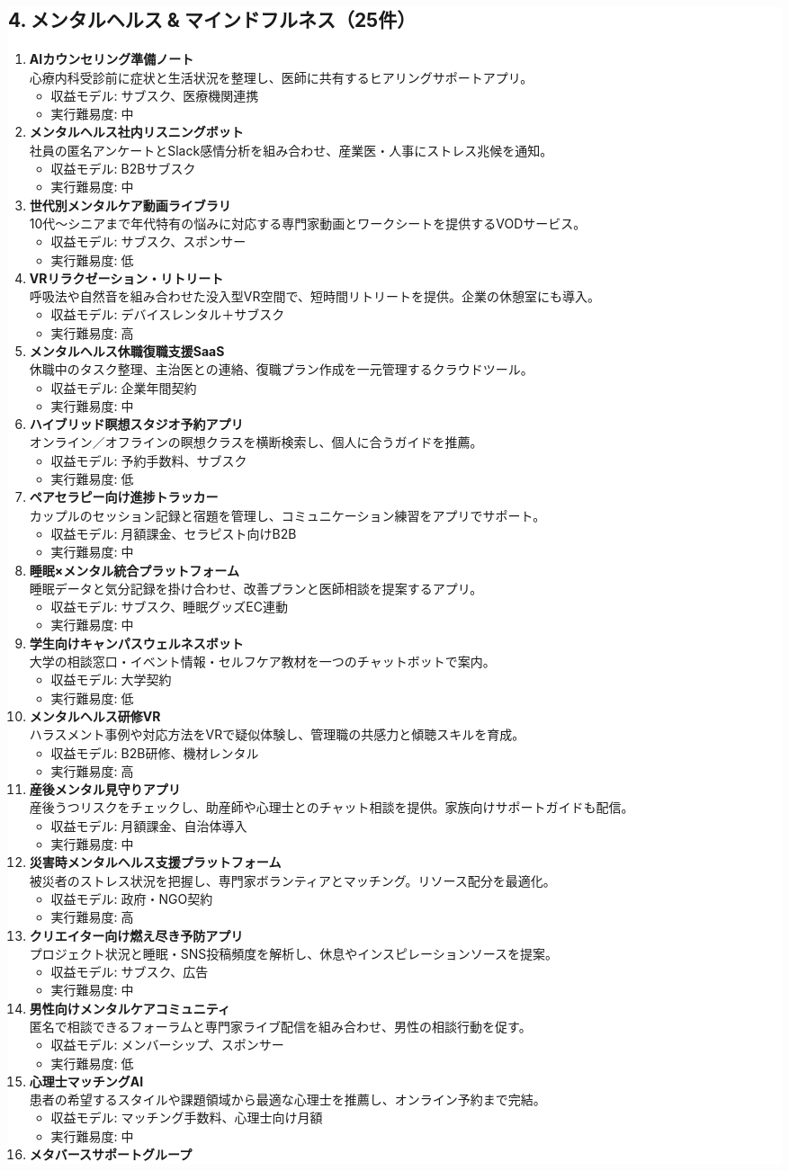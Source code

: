 ## 4. メンタルヘルス & マインドフルネス（25件）

1. **AIカウンセリング準備ノート**  
   心療内科受診前に症状と生活状況を整理し、医師に共有するヒアリングサポートアプリ。  
   - 収益モデル: サブスク、医療機関連携  
   - 実行難易度: 中
2. **メンタルヘルス社内リスニングボット**  
   社員の匿名アンケートとSlack感情分析を組み合わせ、産業医・人事にストレス兆候を通知。  
   - 収益モデル: B2Bサブスク  
   - 実行難易度: 中
3. **世代別メンタルケア動画ライブラリ**  
   10代〜シニアまで年代特有の悩みに対応する専門家動画とワークシートを提供するVODサービス。  
   - 収益モデル: サブスク、スポンサー  
   - 実行難易度: 低
4. **VRリラクゼーション・リトリート**  
   呼吸法や自然音を組み合わせた没入型VR空間で、短時間リトリートを提供。企業の休憩室にも導入。  
   - 収益モデル: デバイスレンタル＋サブスク  
   - 実行難易度: 高
5. **メンタルヘルス休職復職支援SaaS**  
   休職中のタスク整理、主治医との連絡、復職プラン作成を一元管理するクラウドツール。  
   - 収益モデル: 企業年間契約  
   - 実行難易度: 中
6. **ハイブリッド瞑想スタジオ予約アプリ**  
   オンライン／オフラインの瞑想クラスを横断検索し、個人に合うガイドを推薦。  
   - 収益モデル: 予約手数料、サブスク  
   - 実行難易度: 低
7. **ペアセラピー向け進捗トラッカー**  
   カップルのセッション記録と宿題を管理し、コミュニケーション練習をアプリでサポート。  
   - 収益モデル: 月額課金、セラピスト向けB2B  
   - 実行難易度: 中
8. **睡眠×メンタル統合プラットフォーム**  
   睡眠データと気分記録を掛け合わせ、改善プランと医師相談を提案するアプリ。  
   - 収益モデル: サブスク、睡眠グッズEC連動  
   - 実行難易度: 中
9. **学生向けキャンパスウェルネスボット**  
   大学の相談窓口・イベント情報・セルフケア教材を一つのチャットボットで案内。  
   - 収益モデル: 大学契約  
   - 実行難易度: 低
10. **メンタルヘルス研修VR**  
    ハラスメント事例や対応方法をVRで疑似体験し、管理職の共感力と傾聴スキルを育成。  
    - 収益モデル: B2B研修、機材レンタル  
    - 実行難易度: 高
11. **産後メンタル見守りアプリ**  
    産後うつリスクをチェックし、助産師や心理士とのチャット相談を提供。家族向けサポートガイドも配信。  
    - 収益モデル: 月額課金、自治体導入  
    - 実行難易度: 中
12. **災害時メンタルヘルス支援プラットフォーム**  
    被災者のストレス状況を把握し、専門家ボランティアとマッチング。リソース配分を最適化。  
    - 収益モデル: 政府・NGO契約  
    - 実行難易度: 高
13. **クリエイター向け燃え尽き予防アプリ**  
    プロジェクト状況と睡眠・SNS投稿頻度を解析し、休息やインスピレーションソースを提案。  
    - 収益モデル: サブスク、広告  
    - 実行難易度: 中
14. **男性向けメンタルケアコミュニティ**  
    匿名で相談できるフォーラムと専門家ライブ配信を組み合わせ、男性の相談行動を促す。  
    - 収益モデル: メンバーシップ、スポンサー  
    - 実行難易度: 低
15. **心理士マッチングAI**  
    患者の希望するスタイルや課題領域から最適な心理士を推薦し、オンライン予約まで完結。  
    - 収益モデル: マッチング手数料、心理士向け月額  
    - 実行難易度: 中
16. **メタバースサポートグループ**  